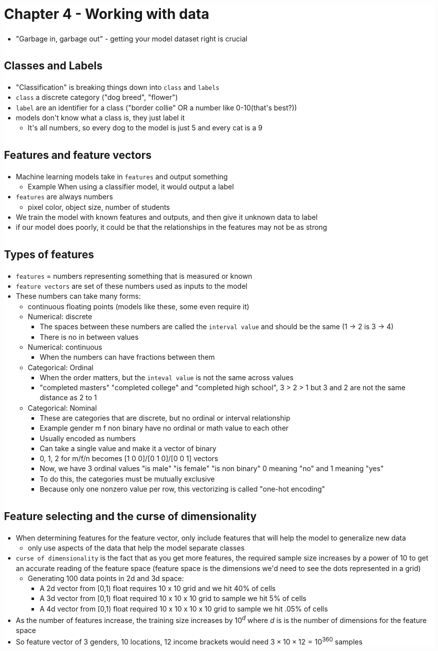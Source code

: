 # Chapter 4 - Working with data
- "Garbage in, garbage out" - getting your model dataset right is crucial

## Classes and Labels
- "Classification" is breaking things down into `class` and `labels`
- `class` a discrete category ("dog breed", "flower")
- `label` are an identifier for a class ("border collie" OR a number like 0-10(that's best?))
- models don't know what a class is, they just label it
  - It's all numbers, so every dog to the model is just 5 and every cat is a 9

## Features and feature vectors
- Machine learning models take in `features` and output something
  - Example When using a classifier model, it would output a label
- `features` are always numbers
  - pixel color, object size, number of students
- We train the model with known features and outputs, and then give it unknown data to label
- if our model does poorly, it could be that the relationships in the features may not be as strong


## Types of features
- `features` = numbers representing something that is measured or known
- `feature vectors` are set of these numbers used as inputs to the model
- These numbers can take many forms:
  - continuous floating points (models like these, some even require it)
  - Numerical: discrete
    - The spaces between these numbers are called the `interval value` and should be the same (1 -> 2 is 3 -> 4)
    - There is no in between values
  - Numerical: continuous
    - When the numbers can have fractions between them
  - Categorical: Ordinal
    - When the order matters, but the `inteval value` is not the same across values
    - "completed masters" "completed college" and "completed high school", 3 > 2 > 1 but 3 and 2 are not the same distance as 2 to 1
  - Categorical: Nominal
    - These are categories that are discrete, but no ordinal or interval relationship
    - Example gender m f non binary have no ordinal or math value to each other
    - Usually encoded as numbers
    - Can take a single value and make it a vector of binary
    - 0, 1, 2 for m/f/n becomes [1 0 0]/[0 1 0]/[0 0 1] vectors
    - Now, we have 3 ordinal values "is male" "is female" "is non binary" 0 meaning "no" and 1 meaning "yes"
    - To do this, the categories must be mutually exclusive
    - Because only one nonzero value per row, this vectorizing is called "one-hot encoding"

## Feature selecting and the curse of dimensionality
- When determining features for the feature vector, only include features that will help the model to generalize new data
  - only use aspects of the data that help the model separate classes
- `curse of dimensionality` is the fact that as you get more features, the required sample size increases by a power of 10 to get an accurate reading of the feature space (feature space is the dimensions we'd need to see the dots represented in a grid)
  - Generating 100 data points in 2d and 3d space:
    - A 2d vector from [0,1) float requires 10 x 10 grid and we hit 40% of cells
    - A 3d vector from [0,1) float required 10 x 10 x 10 grid to sample we hit 5% of cells
    - A 4d vector from [0,1) float required 10 x 10 x 10 x 10 grid to sample we hit .05% of cells
- As the number of features increase, the training size increases by $10^d$ where $d$ is is the number of dimensions for the feature space
- So feature vector of 3 genders, 10 locations, 12 income brackets would need $3 \times 10 \times 12 = 10^{360}$ samples